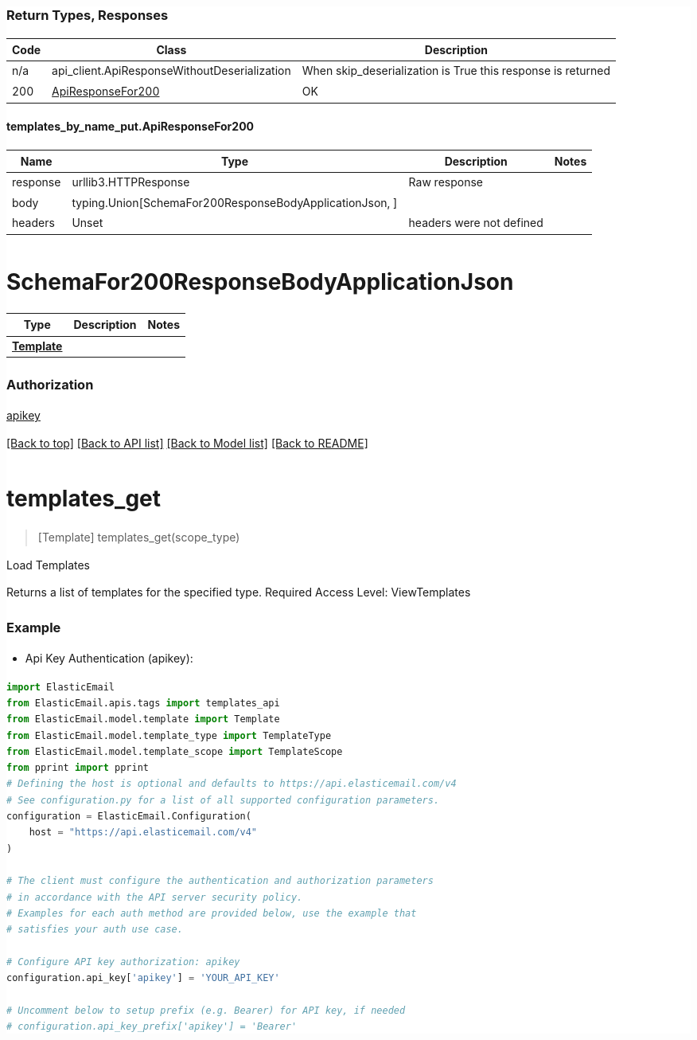 ### Return Types, Responses

Code | Class | Description
------------- | ------------- | -------------
n/a | api_client.ApiResponseWithoutDeserialization | When skip_deserialization is True this response is returned
200 | [ApiResponseFor200](#templates_by_name_put.ApiResponseFor200) | OK

#### templates_by_name_put.ApiResponseFor200
Name | Type | Description  | Notes
------------- | ------------- | ------------- | -------------
response | urllib3.HTTPResponse | Raw response |
body | typing.Union[SchemaFor200ResponseBodyApplicationJson, ] |  |
headers | Unset | headers were not defined |

# SchemaFor200ResponseBodyApplicationJson
Type | Description  | Notes
------------- | ------------- | -------------
[**Template**](../../models/Template.md) |  | 


### Authorization

[apikey](../../../README.md#apikey)

[[Back to top]](#__pageTop) [[Back to API list]](../../../README.md#documentation-for-api-endpoints) [[Back to Model list]](../../../README.md#documentation-for-models) [[Back to README]](../../../README.md)

# **templates_get**
<a name="templates_get"></a>
> [Template] templates_get(scope_type)

Load Templates

Returns a list of templates for the specified type. Required Access Level: ViewTemplates

### Example

* Api Key Authentication (apikey):
```python
import ElasticEmail
from ElasticEmail.apis.tags import templates_api
from ElasticEmail.model.template import Template
from ElasticEmail.model.template_type import TemplateType
from ElasticEmail.model.template_scope import TemplateScope
from pprint import pprint
# Defining the host is optional and defaults to https://api.elasticemail.com/v4
# See configuration.py for a list of all supported configuration parameters.
configuration = ElasticEmail.Configuration(
    host = "https://api.elasticemail.com/v4"
)

# The client must configure the authentication and authorization parameters
# in accordance with the API server security policy.
# Examples for each auth method are provided below, use the example that
# satisfies your auth use case.

# Configure API key authorization: apikey
configuration.api_key['apikey'] = 'YOUR_API_KEY'

# Uncomment below to setup prefix (e.g. Bearer) for API key, if needed
# configuration.api_key_prefix['apikey'] = 'Bearer'
```